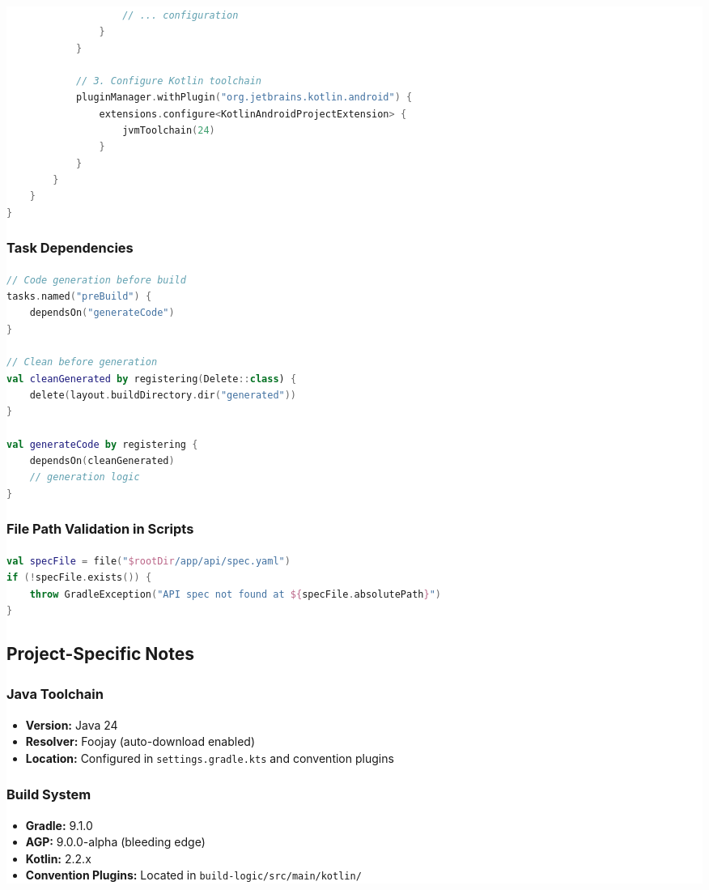 ```kotlin
                    // ... configuration
                }
            }
            
            // 3. Configure Kotlin toolchain
            pluginManager.withPlugin("org.jetbrains.kotlin.android") {
                extensions.configure<KotlinAndroidProjectExtension> {
                    jvmToolchain(24)
                }
            }
        }
    }
}
```

### Task Dependencies
```kotlin
// Code generation before build
tasks.named("preBuild") {
    dependsOn("generateCode")
}

// Clean before generation
val cleanGenerated by registering(Delete::class) {
    delete(layout.buildDirectory.dir("generated"))
}

val generateCode by registering {
    dependsOn(cleanGenerated)
    // generation logic
}
```

### File Path Validation in Scripts
```kotlin
val specFile = file("$rootDir/app/api/spec.yaml")
if (!specFile.exists()) {
    throw GradleException("API spec not found at ${specFile.absolutePath}")
}
```

## Project-Specific Notes

### Java Toolchain
- **Version:** Java 24
- **Resolver:** Foojay (auto-download enabled)
- **Location:** Configured in `settings.gradle.kts` and convention plugins

### Build System
- **Gradle:** 9.1.0
- **AGP:** 9.0.0-alpha (bleeding edge)
- **Kotlin:** 2.2.x
- **Convention Plugins:** Located in `build-logic/src/main/kotlin/`
